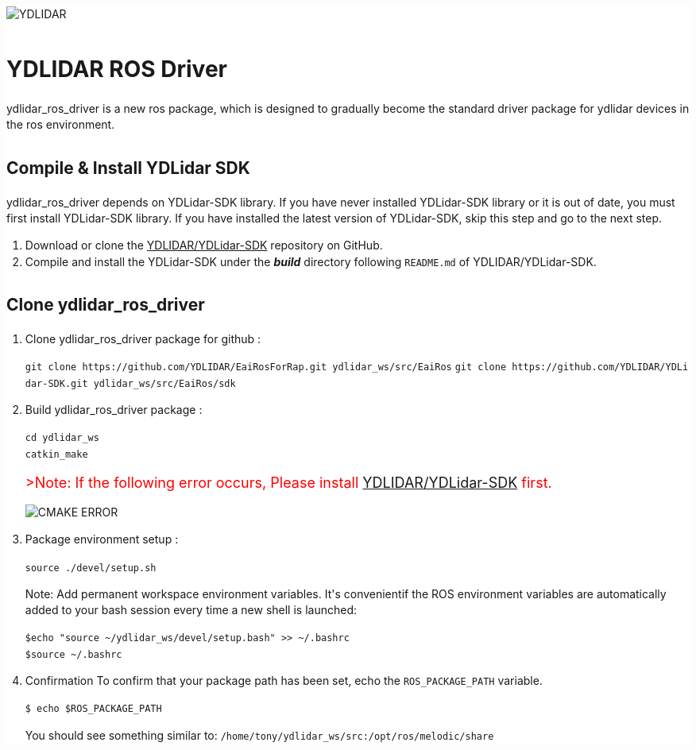 ![YDLIDAR](images/YDLidar.jpg  "YDLIDAR")
# YDLIDAR ROS Driver

ydlidar_ros_driver is a new ros package, which is designed to gradually become the standard driver package for ydlidar devices in the ros environment.

## Compile & Install YDLidar SDK

ydlidar_ros_driver depends on YDLidar-SDK library. If you have never installed YDLidar-SDK library or it is out of date, you must first install YDLidar-SDK library. If you have installed the latest version of YDLidar-SDK, skip this step and go to the next step.

1. Download or clone the [YDLIDAR/YDLidar-SDK](https://github.com/YDLIDAR/YDLidar-SDK) repository on GitHub.
2. Compile and install the YDLidar-SDK under the ***build*** directory following `README.md` of YDLIDAR/YDLidar-SDK.

## Clone ydlidar_ros_driver

1. Clone ydlidar_ros_driver package for github : 

   `git clone https://github.com/YDLIDAR/EaiRosForRap.git ydlidar_ws/src/EaiRos`
   `git clone https://github.com/YDLIDAR/YDLidar-SDK.git ydlidar_ws/src/EaiRos/sdk`

2. Build ydlidar_ros_driver package :

   ```
   cd ydlidar_ws
   catkin_make
   ```
   <font color=Red size=4>>Note: If the following error occurs, Please install  [YDLIDAR/YDLidar-SDK](https://github.com/YDLIDAR/YDLidar-SDK) first.</font>

   ![CMAKE ERROR](images/cmake_error.png  "CMAKE ERROR")

3. Package environment setup :

   `source ./devel/setup.sh`

    Note: Add permanent workspace environment variables.
    It's convenientif the ROS environment variables are automatically added to your bash session every time a new shell is launched:
    ```
    $echo "source ~/ydlidar_ws/devel/setup.bash" >> ~/.bashrc
    $source ~/.bashrc
    ```
4. Confirmation
    To confirm that your package path has been set, echo the `ROS_PACKAGE_PATH` variable.
    ```
    $ echo $ROS_PACKAGE_PATH
    ```
    You should see something similar to:
        `/home/tony/ydlidar_ws/src:/opt/ros/melodic/share`
